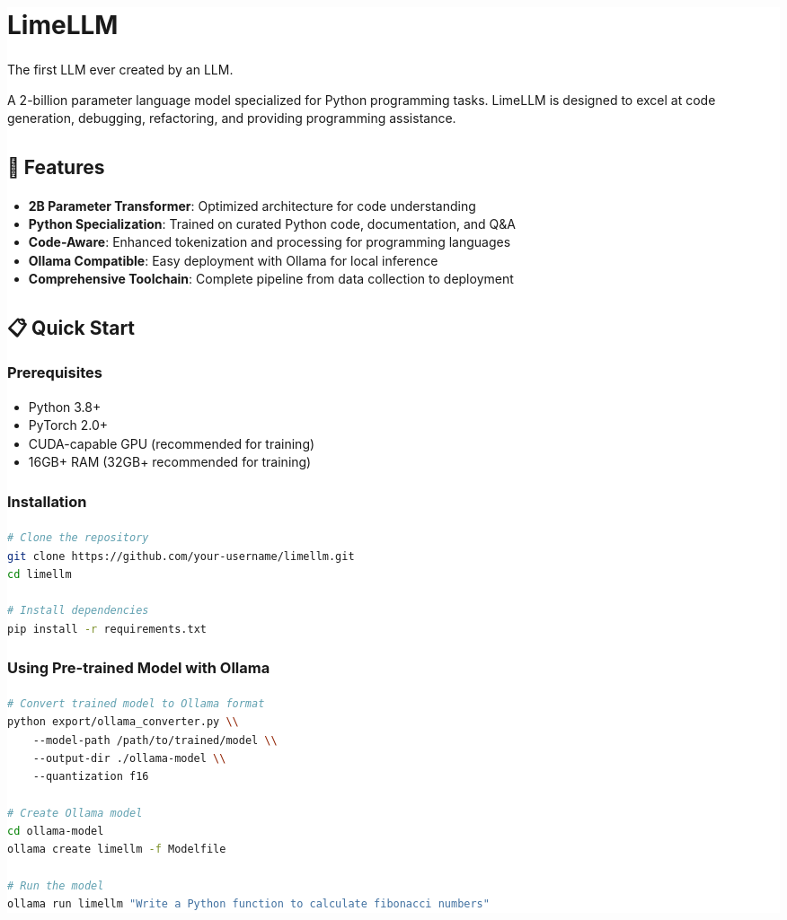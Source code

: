 # LimeLLM

The first LLM ever created by an LLM.

A 2-billion parameter language model specialized for Python programming tasks. LimeLLM is designed to excel at code generation, debugging, refactoring, and providing programming assistance.

## 🚀 Features

- **2B Parameter Transformer**: Optimized architecture for code understanding
- **Python Specialization**: Trained on curated Python code, documentation, and Q&A
- **Code-Aware**: Enhanced tokenization and processing for programming languages
- **Ollama Compatible**: Easy deployment with Ollama for local inference
- **Comprehensive Toolchain**: Complete pipeline from data collection to deployment

## 📋 Quick Start

### Prerequisites

- Python 3.8+
- PyTorch 2.0+
- CUDA-capable GPU (recommended for training)
- 16GB+ RAM (32GB+ recommended for training)

### Installation

```bash
# Clone the repository
git clone https://github.com/your-username/limellm.git
cd limellm

# Install dependencies
pip install -r requirements.txt
```

### Using Pre-trained Model with Ollama

```bash
# Convert trained model to Ollama format
python export/ollama_converter.py \\
    --model-path /path/to/trained/model \\
    --output-dir ./ollama-model \\
    --quantization f16

# Create Ollama model
cd ollama-model
ollama create limellm -f Modelfile

# Run the model
ollama run limellm "Write a Python function to calculate fibonacci numbers"
```
